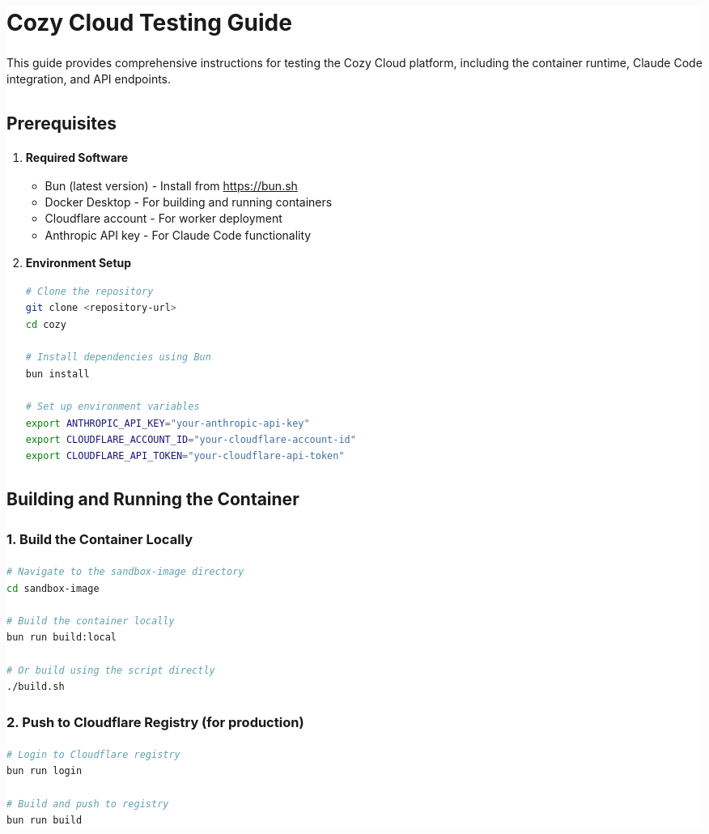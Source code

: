 # Cozy Cloud Testing Guide

This guide provides comprehensive instructions for testing the Cozy Cloud platform, including the container runtime, Claude Code integration, and API endpoints.

## Prerequisites

1. **Required Software**
   - Bun (latest version) - Install from https://bun.sh
   - Docker Desktop - For building and running containers
   - Cloudflare account - For worker deployment
   - Anthropic API key - For Claude Code functionality

2. **Environment Setup**
   ```bash
   # Clone the repository
   git clone <repository-url>
   cd cozy

   # Install dependencies using Bun
   bun install

   # Set up environment variables
   export ANTHROPIC_API_KEY="your-anthropic-api-key"
   export CLOUDFLARE_ACCOUNT_ID="your-cloudflare-account-id"
   export CLOUDFLARE_API_TOKEN="your-cloudflare-api-token"
   ```

## Building and Running the Container

### 1. Build the Container Locally

```bash
# Navigate to the sandbox-image directory
cd sandbox-image

# Build the container locally
bun run build:local

# Or build using the script directly
./build.sh
```

### 2. Push to Cloudflare Registry (for production)

```bash
# Login to Cloudflare registry
bun run login

# Build and push to registry
bun run build
```
